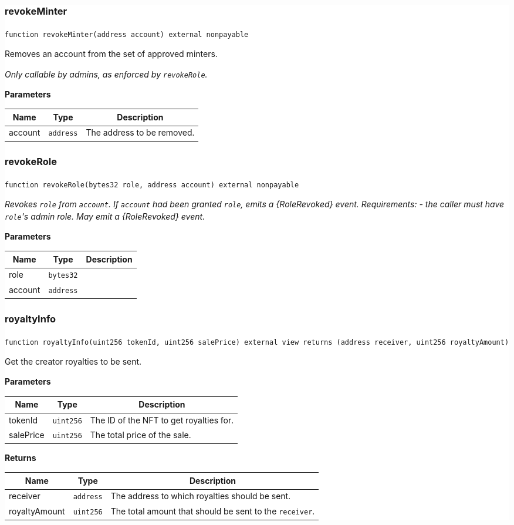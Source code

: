 ### revokeMinter

```solidity
function revokeMinter(address account) external nonpayable
```

Removes an account from the set of approved minters.

*Only callable by admins, as enforced by `revokeRole`.*

**Parameters**

| Name | Type | Description |
|---|---|---|
| account | `address` | The address to be removed. |

### revokeRole

```solidity
function revokeRole(bytes32 role, address account) external nonpayable
```



*Revokes `role` from `account`. If `account` had been granted `role`, emits a {RoleRevoked} event. Requirements: - the caller must have ``role``&#39;s admin role. May emit a {RoleRevoked} event.*

**Parameters**

| Name | Type | Description |
|---|---|---|
| role | `bytes32` |  |
| account | `address` |  |

### royaltyInfo

```solidity
function royaltyInfo(uint256 tokenId, uint256 salePrice) external view returns (address receiver, uint256 royaltyAmount)
```

Get the creator royalties to be sent.



**Parameters**

| Name | Type | Description |
|---|---|---|
| tokenId | `uint256` | The ID of the NFT to get royalties for. |
| salePrice | `uint256` | The total price of the sale. |

**Returns**

| Name | Type | Description |
|---|---|---|
| receiver | `address` | The address to which royalties should be sent. |
| royaltyAmount | `uint256` | The total amount that should be sent to the `receiver`. |
